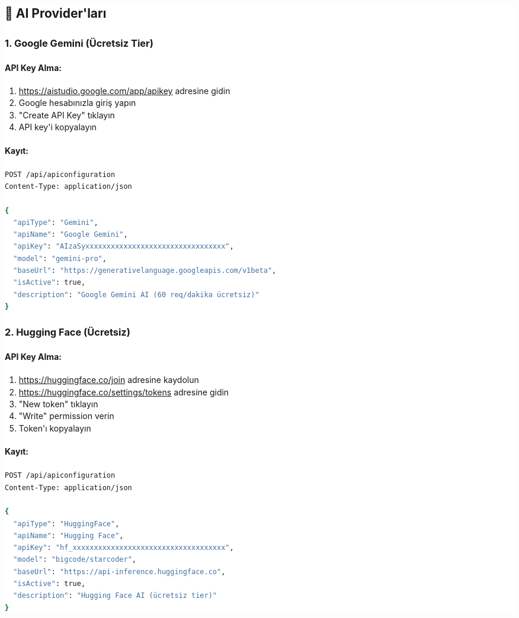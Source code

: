 
## 🤖 AI Provider'ları

### **1. Google Gemini (Ücretsiz Tier)**

#### API Key Alma:
1. https://aistudio.google.com/app/apikey adresine gidin
2. Google hesabınızla giriş yapın
3. "Create API Key" tıklayın
4. API key'i kopyalayın

#### Kayıt:
```bash
POST /api/apiconfiguration
Content-Type: application/json

{
  "apiType": "Gemini",
  "apiName": "Google Gemini",
  "apiKey": "AIzaSyxxxxxxxxxxxxxxxxxxxxxxxxxxxxxxxxx",
  "model": "gemini-pro",
  "baseUrl": "https://generativelanguage.googleapis.com/v1beta",
  "isActive": true,
  "description": "Google Gemini AI (60 req/dakika ücretsiz)"
}
```

### **2. Hugging Face (Ücretsiz)**

#### API Key Alma:
1. https://huggingface.co/join adresine kaydolun
2. https://huggingface.co/settings/tokens adresine gidin
3. "New token" tıklayın
4. "Write" permission verin
5. Token'ı kopyalayın

#### Kayıt:
```bash
POST /api/apiconfiguration
Content-Type: application/json

{
  "apiType": "HuggingFace",
  "apiName": "Hugging Face",
  "apiKey": "hf_xxxxxxxxxxxxxxxxxxxxxxxxxxxxxxxxxxxx",
  "model": "bigcode/starcoder",
  "baseUrl": "https://api-inference.huggingface.co",
  "isActive": true,
  "description": "Hugging Face AI (ücretsiz tier)"
}
```
